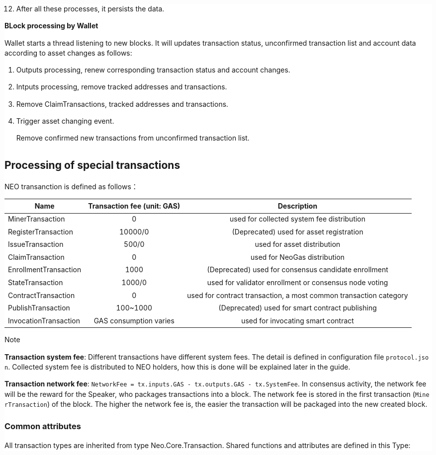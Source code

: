 12. After all these processes, it persists the data.

**BLock processing by Wallet**

Wallet starts a thread listening to new blocks. It will updates transaction status, unconfirmed transaction list and account data according to asset changes as follows:

1. Outputs processing, renew corresponding transaction status and account changes.

2. Intputs processing, remove tracked addresses and transactions.

3. Remove ClaimTransactions, tracked addresses and transactions.

4. Trigger asset changing event.

    Remove confirmed new transactions from unconfirmed transaction list.


## Processing of special transactions

NEO transanction is defined as follows：

| Name | Transaction fee (unit: GAS) | Description |
| --------   | :-----:   | :----: |
| MinerTransaction | 0 | used for collected system fee distribution |
| RegisterTransaction | 10000/0 | (Deprecated) used for asset registration |
| IssueTransaction | 500/0 | used for asset distribution |
| ClaimTransaction | 0 | used for NeoGas distribution |
| EnrollmentTransaction | 1000 | (Deprecated) used for consensus candidate enrollment |
| StateTransaction | 1000/0 | used for validator enrollment or consensus node voting |
| ContractTransaction | 0 | used for contract transaction, a most common transaction category |
| PublishTransaction | 100~1000 | (Deprecated) used for smart contract publishing |
| InvocationTransaction | GAS consumption varies | used for invocating smart contract |


> [!NOTE]
>
> **Transaction system fee**: Different transactions have different system fees. The detail is defined in configuration file `protocol.json`. Collected system fee is distributed to NEO holders, how this is done will be explained later in the guide.
>
> **Transaction network fee**: `NetworkFee = tx.inputs.GAS - tx.outputs.GAS - tx.SystemFee`. In consensus activity, the network fee will be the reward for the Speaker, who packages transactions into a block. The network fee is stored in the first transaction (`MinerTransaction`) of the block. The higher the network fee is, the easier the transaction will be packaged into the new created block.

### Common attributes

All transaction types are inherited from type Neo.Core.Transaction. Shared functions and attributes are defined in this Type:
